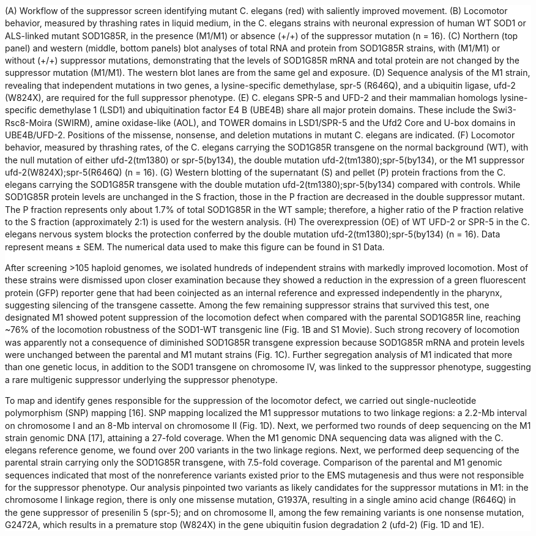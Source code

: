 (A) Workflow of the suppressor screen identifying mutant C. elegans (red) with saliently improved movement. (B) Locomotor behavior, measured by thrashing rates in liquid medium, in the C. elegans strains with neuronal expression of human WT SOD1 or ALS-linked mutant SOD1G85R, in the presence (M1/M1) or absence (+/+) of the suppressor mutation (n = 16). (C) Northern (top panel) and western (middle, bottom panels) blot analyses of total RNA and protein from SOD1G85R strains, with (M1/M1) or without (+/+) suppressor mutations, demonstrating that the levels of SOD1G85R mRNA and total protein are not changed by the suppressor mutation (M1/M1). The western blot lanes are from the same gel and exposure. (D) Sequence analysis of the M1 strain, revealing that independent mutations in two genes, a lysine-specific demethylase, spr-5 (R646Q), and a ubiquitin ligase, ufd-2 (W824X), are required for the full suppressor phenotype. (E) C. elegans SPR-5 and UFD-2 and their mammalian homologs lysine-specific demethylase 1 (LSD1) and ubiquitination factor E4 B (UBE4B) share all major protein domains. These include the Swi3-Rsc8-Moira (SWIRM), amine oxidase-like (AOL), and TOWER domains in LSD1/SPR-5 and the Ufd2 Core and U-box domains in UBE4B/UFD-2. Positions of the missense, nonsense, and deletion mutations in mutant C. elegans are indicated. (F) Locomotor behavior, measured by thrashing rates, of the C. elegans carrying the SOD1G85R transgene on the normal background (WT), with the null mutation of either ufd-2(tm1380) or spr-5(by134), the double mutation ufd-2(tm1380);spr-5(by134), or the M1 suppressor ufd-2(W824X);spr-5(R646Q) (n = 16). (G) Western blotting of the supernatant (S) and pellet (P) protein fractions from the C. elegans carrying the SOD1G85R transgene with the double mutation ufd-2(tm1380);spr-5(by134) compared with controls. While SOD1G85R protein levels are unchanged in the S fraction, those in the P fraction are decreased in the double suppressor mutant. The P fraction represents only about 1.7% of total SOD1G85R in the WT sample; therefore, a higher ratio of the P fraction relative to the S fraction (approximately 2:1) is used for the western analysis. (H) The overexpression (OE) of WT UFD-2 or SPR-5 in the C. elegans nervous system blocks the protection conferred by the double mutation ufd-2(tm1380);spr-5(by134) (n = 16). Data represent means ± SEM. The numerical data used to make this figure can be found in S1 Data.

After screening >105 haploid genomes, we isolated hundreds of independent strains with markedly improved locomotion. Most of these strains were dismissed upon closer examination because they showed a reduction in the expression of a green fluorescent protein (GFP) reporter gene that had been coinjected as an internal reference and expressed independently in the pharynx, suggesting silencing of the transgene cassette. Among the few remaining suppressor strains that survived this test, one designated M1 showed potent suppression of the locomotion defect when compared with the parental SOD1G85R line, reaching ~76% of the locomotion robustness of the SOD1-WT transgenic line (Fig. 1B and S1 Movie). Such strong recovery of locomotion was apparently not a consequence of diminished SOD1G85R transgene expression because SOD1G85R mRNA and protein levels were unchanged between the parental and M1 mutant strains (Fig. 1C). Further segregation analysis of M1 indicated that more than one genetic locus, in addition to the SOD1 transgene on chromosome IV, was linked to the suppressor phenotype, suggesting a rare multigenic suppressor underlying the suppressor phenotype.

To map and identify genes responsible for the suppression of the locomotor defect, we carried out single-nucleotide polymorphism (SNP) mapping [16]. SNP mapping localized the M1 suppressor mutations to two linkage regions: a 2.2-Mb interval on chromosome I and an 8-Mb interval on chromosome II (Fig. 1D). Next, we performed two rounds of deep sequencing on the M1 strain genomic DNA [17], attaining a 27-fold coverage. When the M1 genomic DNA sequencing data was aligned with the C. elegans reference genome, we found over 200 variants in the two linkage regions. Next, we performed deep sequencing of the parental strain carrying only the SOD1G85R transgene, with 7.5-fold coverage. Comparison of the parental and M1 genomic sequences indicated that most of the nonreference variants existed prior to the EMS mutagenesis and thus were not responsible for the suppressor phenotype. Our analysis pinpointed two variants as likely candidates for the suppressor mutations in M1: in the chromosome I linkage region, there is only one missense mutation, G1937A, resulting in a single amino acid change (R646Q) in the gene suppressor of presenilin 5 (spr-5); and on chromosome II, among the few remaining variants is one nonsense mutation, G2472A, which results in a premature stop (W824X) in the gene ubiquitin fusion degradation 2 (ufd-2) (Fig. 1D and 1E).
